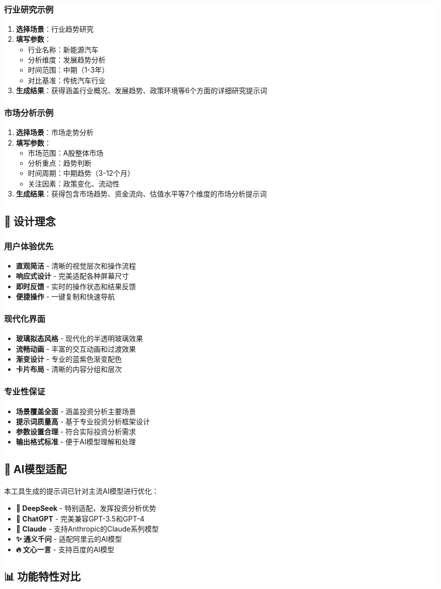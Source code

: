 ### 行业研究示例
1. **选择场景**：行业趋势研究
2. **填写参数**：
   - 行业名称：新能源汽车
   - 分析维度：发展趋势分析
   - 时间范围：中期（1-3年）
   - 对比基准：传统汽车行业
3. **生成结果**：获得涵盖行业概况、发展趋势、政策环境等6个方面的详细研究提示词

### 市场分析示例
1. **选择场景**：市场走势分析
2. **填写参数**：
   - 市场范围：A股整体市场
   - 分析重点：趋势判断
   - 时间周期：中期趋势（3-12个月）
   - 关注因素：政策变化、流动性
3. **生成结果**：获得包含市场趋势、资金流向、估值水平等7个维度的市场分析提示词

## 🎨 设计理念

### 用户体验优先
- **直观简洁** - 清晰的视觉层次和操作流程
- **响应式设计** - 完美适配各种屏幕尺寸
- **即时反馈** - 实时的操作状态和结果反馈
- **便捷操作** - 一键复制和快速导航

### 现代化界面
- **玻璃拟态风格** - 现代化的半透明玻璃效果
- **流畅动画** - 丰富的交互动画和过渡效果
- **渐变设计** - 专业的蓝紫色渐变配色
- **卡片布局** - 清晰的内容分组和层次

### 专业性保证
- **场景覆盖全面** - 涵盖投资分析主要场景
- **提示词质量高** - 基于专业投资分析框架设计
- **参数设置合理** - 符合实际投资分析需求
- **输出格式标准** - 便于AI模型理解和处理

## 🤖 AI模型适配

本工具生成的提示词已针对主流AI模型进行优化：

- **🧠 DeepSeek** - 特别适配，发挥投资分析优势
- **💭 ChatGPT** - 完美兼容GPT-3.5和GPT-4
- **🤖 Claude** - 支持Anthropic的Claude系列模型
- **✨ 通义千问** - 适配阿里云的AI模型
- **🔥 文心一言** - 支持百度的AI模型

## 📊 功能特性对比
